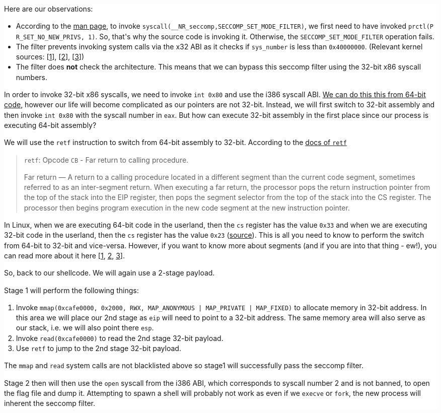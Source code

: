 Here are our observations:

* According to the [man page](https://man7.org/linux/man-pages/man2/seccomp.2.html), to invoke `syscall(__NR_seccomp,SECCOMP_SET_MODE_FILTER)`, we first need to have invoked `prctl(PR_SET_NO_NEW_PRIVS, 1)`. So, that's why the source code is invoking it. Otherwise, the `SECCOMP_SET_MODE_FILTER` operation fails.
* The filter prevents invoking system calls via the x32 ABI as it checks if `sys_number` is less than `0x40000000`. (Relevant kernel sources: [[1](https://elixir.bootlin.com/linux/v6.1.2/source/arch/x86/entry/common.c#L80c)], [[2](https://elixir.bootlin.com/linux/v6.1.2/source/arch/x86/entry/common.c#L56)], [[3](https://elixir.bootlin.com/linux/v6.1.2/source/arch/x86/include/uapi/asm/unistd.h#L13)])
* The filter does **not** check the architecture. This means that we can bypass this seccomp filter using the 32-bit x86 syscall numbers.

In order to invoke 32-bit x86 syscalls, we need to invoke `int 0x80` and use the i386 syscall ABI. [We can do this this from 64-bit code](https://stackoverflow.com/questions/46087730/what-happens-if-you-use-the-32-bit-int-0x80-linux-abi-in-64-bit-code), however our life will become complicated as our pointers are not 32-bit. Instead, we will first switch to 32-bit assembly and then invoke `int 0x80` with the syscall number in `eax`. But how can execute 32-bit assembly in the first place since our process is executing 64-bit assembly?

We will use the `retf` instruction to switch from 64-bit assembly to 32-bit. According to the [docs of `retf`](https://www.felixcloutier.com/x86/ret.html)

> `retf`: Opcode `CB` - Far return to calling procedure.
>
> Far return — A return to a calling procedure located in a different segment than the current code segment, sometimes referred to as an inter-segment return. When executing a far return, the processor pops the return instruction pointer from the top of the stack into the EIP register, then pops the segment selector from the top of the stack into the CS register. The processor then begins program execution in the new code segment at the new instruction pointer.

In Linux, when we are executing 64-bit code in the userland, then the `cs` register has the value `0x33` and when we are executing 32-bit code in the userland, then the `cs` register has the value `0x23` ([source](https://elixir.bootlin.com/linux/v6.1.2/source/arch/x86/include/asm/segment.h#L214)). This is all you need to know to perform the switch from 64-bit to 32-bit and vice-versa. However, if you want to know more about segments (and if you are into that thing - ew!), you can read more about it here [[1](http://blog.rewolf.pl/blog/?p=102), [2](https://nixhacker.com/segmentation-in-intel-64-bit/), [3](https://www.malwaretech.com/2014/02/the-0x33-segment-selector-heavens-gate.html)].

So, back to our shellcode. We will again use a 2-stage payload.

Stage 1 will perform the following things:

1. Invoke `mmap(0xcafe0000, 0x2000, RWX, MAP_ANONYMOUS | MAP_PRIVATE | MAP_FIXED)` to allocate memory in 32-bit address. In this area we will place our 2nd stage as `eip` will need to point to a 32-bit address. The same memory area will also serve as our stack, i.e. we will also point there `esp`.
2. Invoke `read(0xcafe0000)` to read the 2nd stage 32-bit payload.
3. Use `retf` to jump to the 2nd stage 32-bit payload.

The `mmap` and `read` system calls are not blacklisted above so stage1 will successfully pass the seccomp filter.

Stage 2 then will then use the `open` syscall from the i386 ABI, which corresponds to syscall number 2 and is not banned, to open the flag file and dump it. Attempting to spawn a shell will probably not work as even if we `execve` or `fork`, the new process will inherent the seccomp filter.
